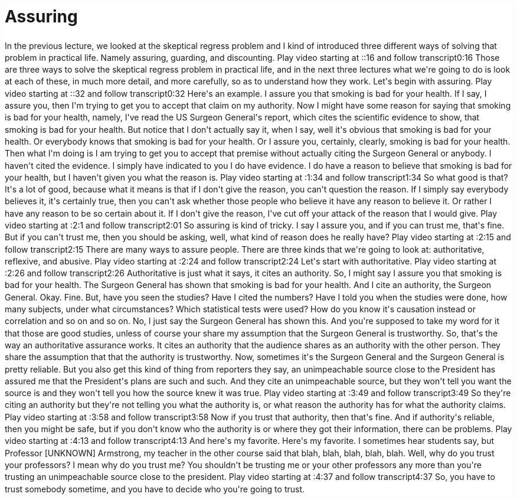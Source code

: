 # Assuring
In the previous lecture, we looked at the skeptical regress problem and I kind of introduced three different ways of solving that problem in practical life. Namely assuring, guarding, and discounting.
Play video starting at ::16 and follow transcript0:16
Those are three ways to solve the skeptical regress problem in practical life, and in the next three lectures what we're going to do is look at each of these, in much more detail, and more carefully, so as to understand how they work. Let's begin with assuring.
Play video starting at ::32 and follow transcript0:32
Here's an example. I assure you that smoking is bad for your health. If I say, I assure you, then I'm trying to get you to accept that claim on my authority. Now I might have some reason for saying that smoking is bad for your health, namely, I've read the US Surgeon General's report, which cites the scientific evidence to show, that smoking is bad for your health. But notice that I don't actually say it, when I say, well it's obvious that smoking is bad for your health. Or everybody knows that smoking is bad for your health. Or I assure you, certainly, clearly, smoking is bad for your health. Then what I'm doing is I am trying to get you to accept that premise without actually citing the Surgeon General or anybody. I haven't cited the evidence. I simply have indicated to you I do have evidence. I do have a reason to believe that smoking is bad for your health, but I haven't given you what the reason is.
Play video starting at :1:34 and follow transcript1:34
So what good is that? It's a lot of good, because what it means is that if I don't give the reason, you can't question the reason. If I simply say everybody believes it, it's certainly true, then you can't ask whether those people who believe it have any reason to believe it. Or rather I have any reason to be so certain about it. If I don't give the reason, I've cut off your attack of the reason that I would give.
Play video starting at :2:1 and follow transcript2:01
So assuring is kind of tricky. I say I assure you, and if you can trust me, that's fine. But if you can't trust me, then you should be asking, well, what kind of reason does he really have?
Play video starting at :2:15 and follow transcript2:15
There are many ways to assure people. There are three kinds that we're going to look at: authoritative, reflexive, and abusive.
Play video starting at :2:24 and follow transcript2:24
Let's start with authoritative.
Play video starting at :2:26 and follow transcript2:26
Authoritative is just what it says, it cites an authority. So, I might say I assure you that smoking is bad for your health. The Surgeon General has shown that smoking is bad for your health. And I cite an authority, the Surgeon General. Okay. Fine. But, have you seen the studies? Have I cited the numbers? Have I told you when the studies were done, how many subjects, under what circumstances? Which statistical tests were used? How do you know it's causation instead or correlation and so on and so on. No, I just say the Surgeon General has shown this. And you're supposed to take my word for it that those are good studies, unless of course your share my assumption that the Surgeon General is trustworthy. So, that's the way an authoritative assurance works. It cites an authority that the audience shares as an authority with the other person. They share the assumption that that the authority is trustworthy. Now, sometimes it's the Surgeon General and the Surgeon General is pretty reliable. But you also get this kind of thing from reporters they say, an unimpeachable source close to the President has assured me that the President's plans are such and such. And they cite an unimpeachable source, but they won't tell you want the source is and they won't tell you how the source knew it was true.
Play video starting at :3:49 and follow transcript3:49
So they're citing an authority but they're not telling you what the authority is, or what reason the authority has for what the authority claims.
Play video starting at :3:58 and follow transcript3:58
Now if you trust that authority, then that's fine. And if authority's reliable, then you might be safe, but if you don't know who the authority is or where they got their information, there can be problems.
Play video starting at :4:13 and follow transcript4:13
And here's my favorite. Here's my favorite. I sometimes hear students say, but Professor [UNKNOWN] Armstrong, my teacher in the other course said that blah, blah, blah, blah, blah. Well, why do you trust your professors? I mean why do you trust me? You shouldn't be trusting me or your other professors any more than you're trusting an unimpeachable source close to the president.
Play video starting at :4:37 and follow transcript4:37
So, you have to trust somebody sometime, and you have to decide who you're going to trust.